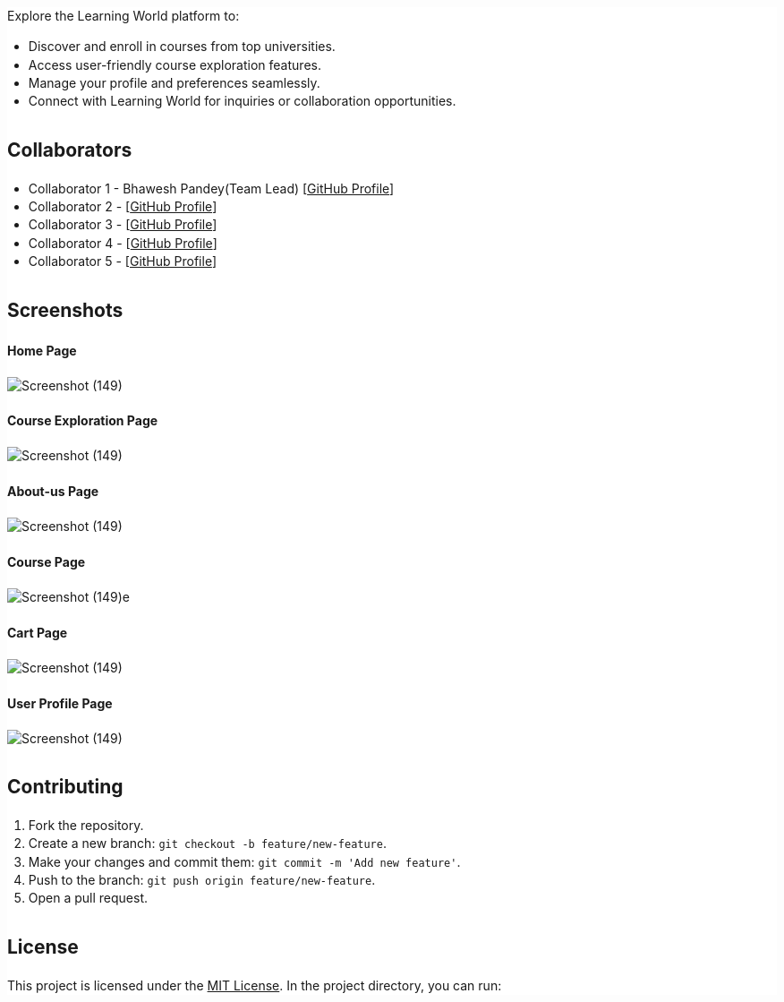 Explore the Learning World platform to:
- Discover and enroll in courses from top universities.
- Access user-friendly course exploration features.
- Manage your profile and preferences seamlessly.
- Connect with Learning World for inquiries or collaboration opportunities.

## Collaborators

- Collaborator 1 - Bhawesh Pandey(Team Lead)  [[GitHub Profile]()]
- Collaborator 2 -  [[GitHub Profile]()]
- Collaborator 3 -  [[GitHub Profile]()]
- Collaborator 4 -  [[GitHub Profile]()]
- Collaborator 5 -  [[GitHub Profile]()]
 


## Screenshots

#### Home Page
  ![Screenshot (149)]()

#### Course Exploration Page
![Screenshot (149)]()

#### About-us Page
![Screenshot (149)]()

#### Course Page
![Screenshot (149)e]()

#### Cart Page
![Screenshot (149)]()

#### User Profile Page
![Screenshot (149)]()


## Contributing

1. Fork the repository.
2. Create a new branch: `git checkout -b feature/new-feature`.
3. Make your changes and commit them: `git commit -m 'Add new feature'`.
4. Push to the branch: `git push origin feature/new-feature`.
5. Open a pull request.

## License

This project is licensed under the [MIT License](LICENSE).
In the project directory, you can run:
